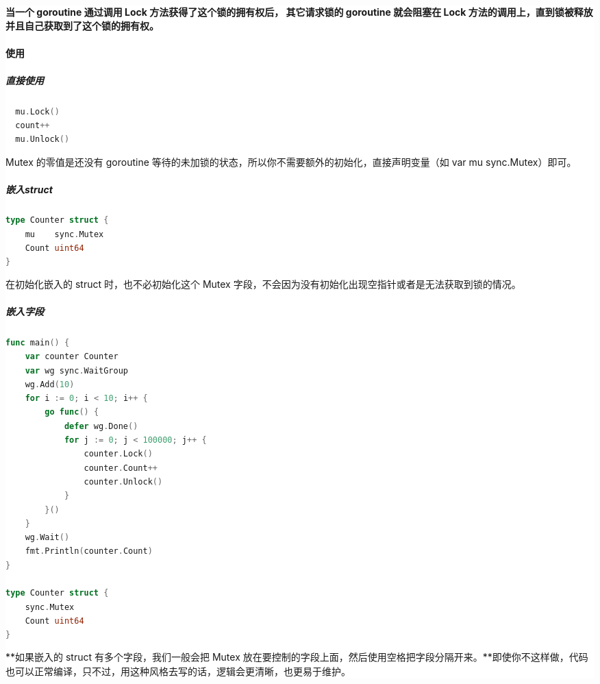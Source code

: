 **当一个 goroutine 通过调用 Lock 方法获得了这个锁的拥有权后， 其它请求锁的 goroutine 就会阻塞在 Lock 方法的调用上，直到锁被释放并且自己获取到了这个锁的拥有权。**

#### 使用

##### 直接使用

```go
  mu.Lock()
  count++
  mu.Unlock()
```

Mutex 的零值是还没有 goroutine 等待的未加锁的状态，所以你不需要额外的初始化，直接声明变量（如 var mu sync.Mutex）即可。

##### 嵌入struct

```go
type Counter struct {
    mu    sync.Mutex
    Count uint64
}
```

在初始化嵌入的 struct 时，也不必初始化这个 Mutex 字段，不会因为没有初始化出现空指针或者是无法获取到锁的情况。

##### 嵌入字段

```go
func main() {
    var counter Counter
    var wg sync.WaitGroup
    wg.Add(10)
    for i := 0; i < 10; i++ {
        go func() {
            defer wg.Done()
            for j := 0; j < 100000; j++ {
                counter.Lock()
                counter.Count++
                counter.Unlock()
            }
        }()
    }
    wg.Wait()
    fmt.Println(counter.Count)
}

type Counter struct {
    sync.Mutex
    Count uint64
}
```

**如果嵌入的 struct 有多个字段，我们一般会把 Mutex 放在要控制的字段上面，然后使用空格把字段分隔开来。**即使你不这样做，代码也可以正常编译，只不过，用这种风格去写的话，逻辑会更清晰，也更易于维护。

